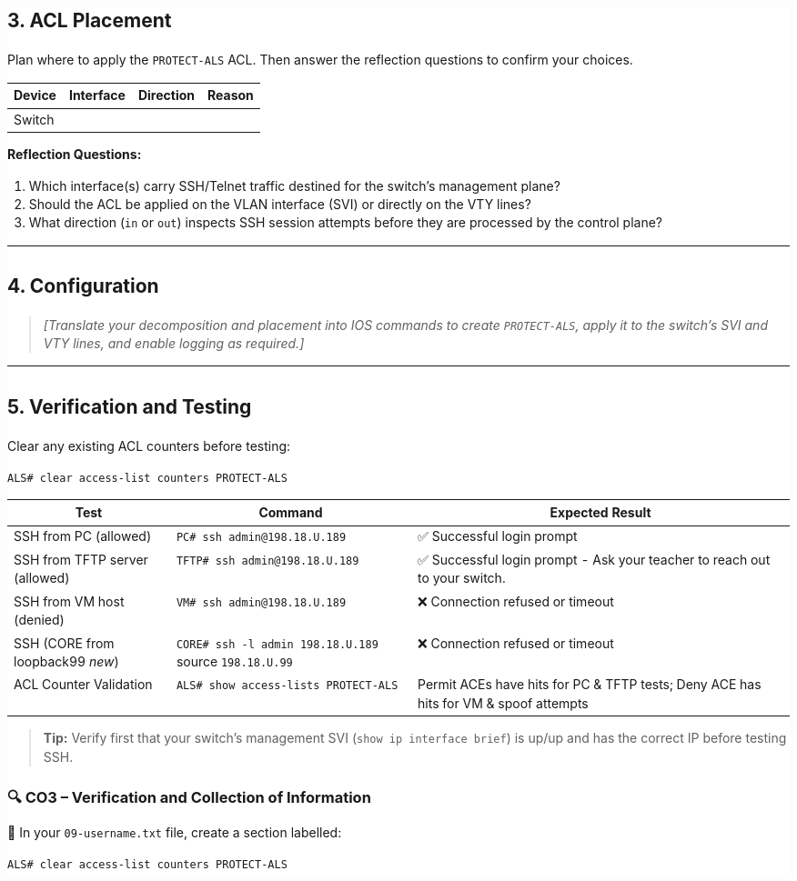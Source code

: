 ## 3. ACL Placement

Plan where to apply the `PROTECT-ALS` ACL.  Then answer the reflection questions to confirm your choices.

| Device | Interface | Direction | Reason |
| ------ | --------- | --------- | ------ |
| Switch |           |           |        |

**Reflection Questions:**
1. Which interface(s) carry SSH/Telnet traffic destined for the switch’s management plane?  
2. Should the ACL be applied on the VLAN interface (SVI) or directly on the VTY lines?  
3. What direction (`in` or `out`) inspects SSH session attempts before they are processed by the control plane?

---

## 4. Configuration

> _[Translate your decomposition and placement into IOS commands to create `PROTECT-ALS`, apply it to the switch’s SVI and VTY lines, and enable logging as required.]_

---

## 5. Verification and Testing

Clear any existing ACL counters before testing:

```shell
ALS# clear access-list counters PROTECT-ALS
```

| Test                             | Command                                                | Expected Result                                                                      |
| -------------------------------- | ------------------------------------------------------ | ------------------------------------------------------------------------------------ |
| SSH from PC (allowed)            | `PC# ssh admin@198.18.U.189`                           | ✅ Successful login prompt                                                            |
| SSH from TFTP server (allowed)   | `TFTP# ssh admin@198.18.U.189`                         | ✅ Successful login prompt - Ask your teacher to reach out to your switch.            |
| SSH from VM host (denied)        | `VM# ssh admin@198.18.U.189`                           | ❌ Connection refused or timeout                                                      |
| SSH (CORE from loopback99 _new_) | `CORE# ssh -l admin 198.18.U.189` source `198.18.U.99` | ❌ Connection refused or timeout                                                      |
| ACL Counter Validation           | `ALS# show access-lists PROTECT-ALS`                   | Permit ACEs have hits for PC & TFTP tests; Deny ACE has hits for VM & spoof attempts |

> **Tip:** Verify first that your switch’s management SVI (`show ip interface brief`) is up/up and has the correct IP before testing SSH.

### 🔍  CO3 – Verification and Collection of Information

📝 In your `09-username.txt` file, create a section labelled:

```shell
ALS# clear access-list counters PROTECT-ALS
```
